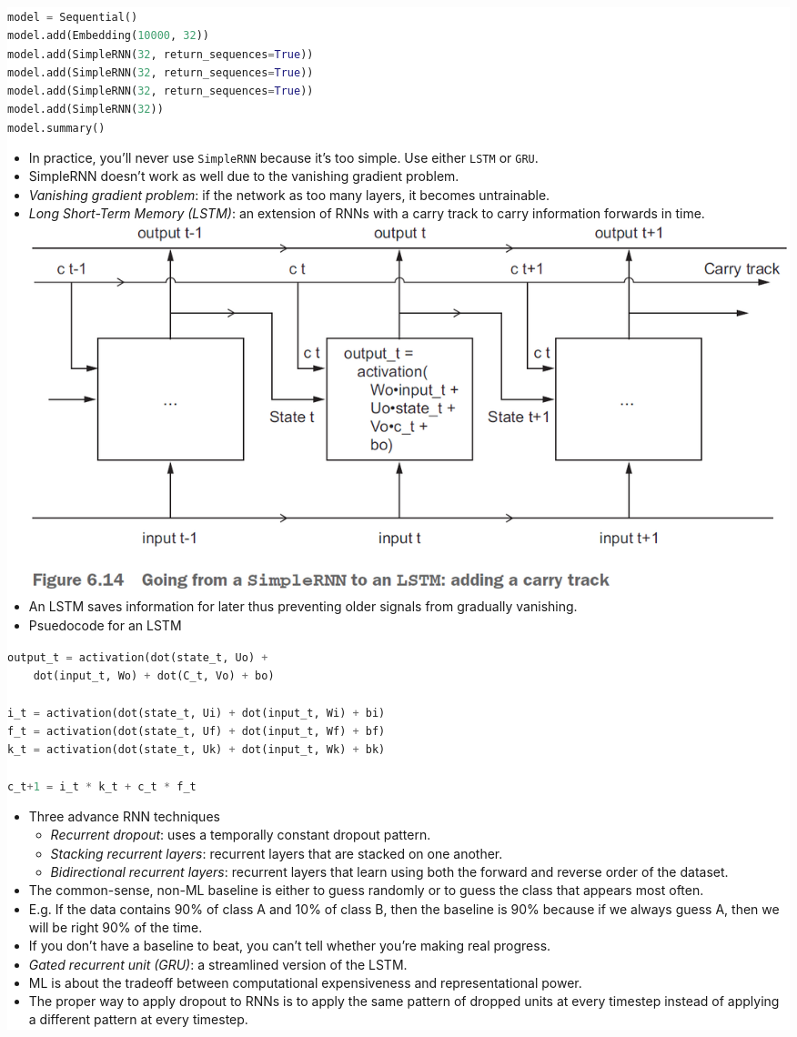 ```python
model = Sequential()
model.add(Embedding(10000, 32))
model.add(SimpleRNN(32, return_sequences=True))
model.add(SimpleRNN(32, return_sequences=True))
model.add(SimpleRNN(32, return_sequences=True))
model.add(SimpleRNN(32))
model.summary()
```

- In practice, you’ll never use `SimpleRNN` because it’s too simple. Use either `LSTM` or `GRU`.
- SimpleRNN doesn’t work as well due to the vanishing gradient problem.
- *Vanishing gradient problem*: if the network as too many layers, it becomes untrainable.
- *Long Short-Term Memory (LSTM)*: an extension of RNNs with a carry track to carry information forwards in time.
![Figure 6.14](/assets/textbooks/deep-learning-with-python/figure6-14.png)
- An LSTM saves information for later thus preventing older signals from gradually vanishing.
- Psuedocode for an LSTM

```python
output_t = activation(dot(state_t, Uo) +
    dot(input_t, Wo) + dot(C_t, Vo) + bo)

i_t = activation(dot(state_t, Ui) + dot(input_t, Wi) + bi)
f_t = activation(dot(state_t, Uf) + dot(input_t, Wf) + bf)
k_t = activation(dot(state_t, Uk) + dot(input_t, Wk) + bk)

c_t+1 = i_t * k_t + c_t * f_t
```

- Three advance RNN techniques
  - *Recurrent dropout*: uses a temporally constant dropout pattern.
  - *Stacking recurrent layers*: recurrent layers that are stacked on one another.
  - *Bidirectional recurrent layers*: recurrent layers that learn using both the forward and reverse order of the dataset.
- The common-sense, non-ML baseline is either to guess randomly or to guess the class that appears most often.
- E.g. If the data contains 90% of class A and 10% of class B, then the baseline is 90% because if we always guess A, then we will be right 90% of the time.
- If you don’t have a baseline to beat, you can’t tell whether you’re making real progress.
- *Gated recurrent unit (GRU)*: a streamlined version of the LSTM.
- ML is about the tradeoff between computational expensiveness and representational power.
- The proper way to apply dropout to RNNs is to apply the same pattern of dropped units at every timestep instead of applying a different pattern at every timestep.